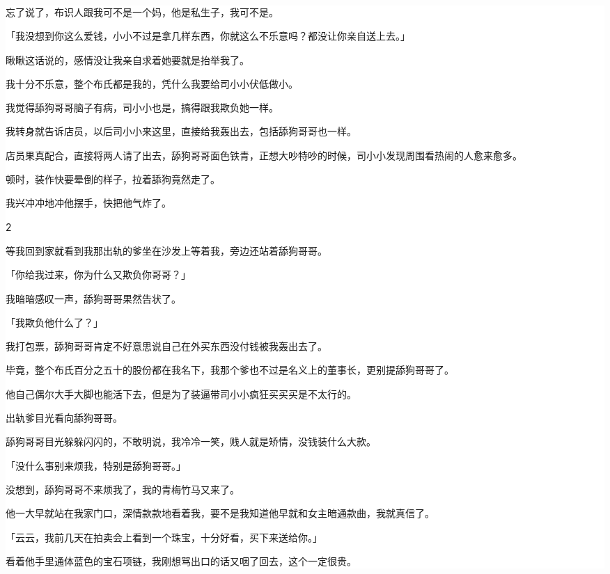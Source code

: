 
忘了说了，布识人跟我可不是一个妈，他是私生子，我可不是。


「我没想到你这么爱钱，小小不过是拿几样东西，你就这么不乐意吗？都没让你亲自送上去。」


瞅瞅这话说的，感情没让我亲自求着她要就是抬举我了。


我十分不乐意，整个布氏都是我的，凭什么我要给司小小伏低做小。


我觉得舔狗哥哥脑子有病，司小小也是，搞得跟我欺负她一样。


我转身就告诉店员，以后司小小来这里，直接给我轰出去，包括舔狗哥哥也一样。


店员果真配合，直接将两人请了出去，舔狗哥哥面色铁青，正想大吵特吵的时候，司小小发现周围看热闹的人愈来愈多。


顿时，装作快要晕倒的样子，拉着舔狗竟然走了。


我兴冲冲地冲他摆手，快把他气炸了。


2


等我回到家就看到我那出轨的爹坐在沙发上等着我，旁边还站着舔狗哥哥。


「你给我过来，你为什么又欺负你哥哥？」


我暗暗感叹一声，舔狗哥哥果然告状了。


「我欺负他什么了？」


我打包票，舔狗哥哥肯定不好意思说自己在外买东西没付钱被我轰出去了。


毕竟，整个布氏百分之五十的股份都在我名下，我那个爹也不过是名义上的董事长，更别提舔狗哥哥了。


他自己偶尔大手大脚也能活下去，但是为了装逼带司小小疯狂买买买是不太行的。


出轨爹目光看向舔狗哥哥。


舔狗哥哥目光躲躲闪闪的，不敢明说，我冷冷一笑，贱人就是矫情，没钱装什么大款。


「没什么事别来烦我，特别是舔狗哥哥。」


没想到，舔狗哥哥不来烦我了，我的青梅竹马又来了。


他一大早就站在我家门口，深情款款地看着我，要不是我知道他早就和女主暗通款曲，我就真信了。


「云云，我前几天在拍卖会上看到一个珠宝，十分好看，买下来送给你。」


看着他手里通体蓝色的宝石项链，我刚想骂出口的话又咽了回去，这个一定很贵。

